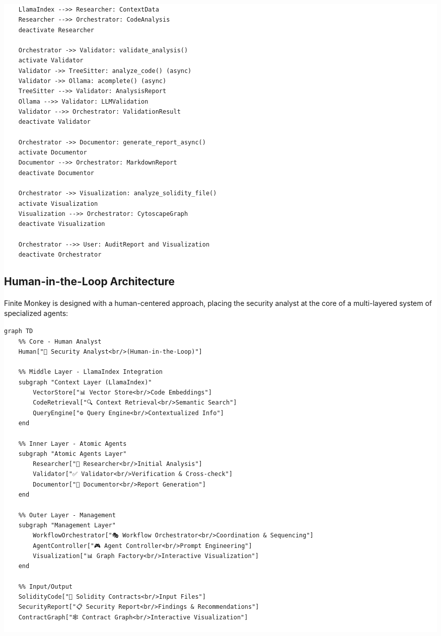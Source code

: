 ```mermaid
    LlamaIndex -->> Researcher: ContextData
    Researcher -->> Orchestrator: CodeAnalysis
    deactivate Researcher

    Orchestrator ->> Validator: validate_analysis()
    activate Validator
    Validator ->> TreeSitter: analyze_code() (async)
    Validator ->> Ollama: acomplete() (async)
    TreeSitter -->> Validator: AnalysisReport
    Ollama -->> Validator: LLMValidation
    Validator -->> Orchestrator: ValidationResult
    deactivate Validator

    Orchestrator ->> Documentor: generate_report_async()
    activate Documentor
    Documentor -->> Orchestrator: MarkdownReport
    deactivate Documentor

    Orchestrator ->> Visualization: analyze_solidity_file()
    activate Visualization
    Visualization -->> Orchestrator: CytoscapeGraph
    deactivate Visualization

    Orchestrator -->> User: AuditReport and Visualization
    deactivate Orchestrator
```

## Human-in-the-Loop Architecture

Finite Monkey is designed with a human-centered approach, placing the security analyst at the core of a multi-layered system of specialized agents:

```mermaid
graph TD
    %% Core - Human Analyst
    Human["👤 Security Analyst<br/>(Human-in-the-Loop)"] 
    
    %% Middle Layer - LlamaIndex Integration
    subgraph "Context Layer (LlamaIndex)"
        VectorStore["📊 Vector Store<br/>Code Embeddings"]
        CodeRetrieval["🔍 Context Retrieval<br/>Semantic Search"]
        QueryEngine["⚙️ Query Engine<br/>Contextualized Info"]
    end
    
    %% Inner Layer - Atomic Agents
    subgraph "Atomic Agents Layer"
        Researcher["🔬 Researcher<br/>Initial Analysis"]
        Validator["✅ Validator<br/>Verification & Cross-check"]
        Documentor["📝 Documentor<br/>Report Generation"] 
    end
    
    %% Outer Layer - Management
    subgraph "Management Layer"
        WorkflowOrchestrator["🎭 Workflow Orchestrator<br/>Coordination & Sequencing"]
        AgentController["🎮 Agent Controller<br/>Prompt Engineering"]
        Visualization["📊 Graph Factory<br/>Interactive Visualization"]
    end
    
    %% Input/Output
    SolidityCode["📄 Solidity Contracts<br/>Input Files"]
    SecurityReport["📋 Security Report<br/>Findings & Recommendations"]
    ContractGraph["🕸️ Contract Graph<br/>Interactive Visualization"]
    
```
